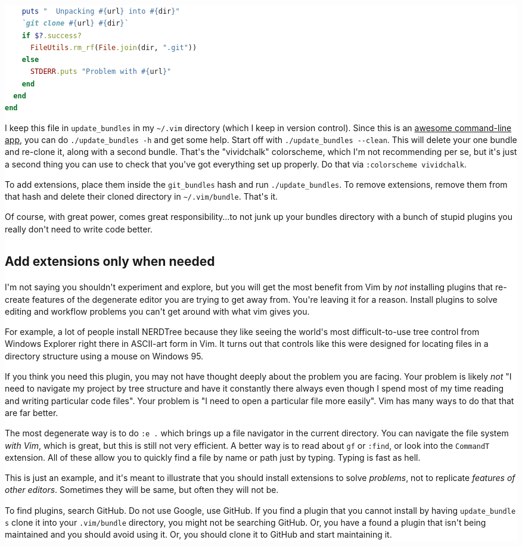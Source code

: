 ```ruby
    puts "  Unpacking #{url} into #{dir}"
    `git clone #{url} #{dir}`
    if $?.success?
      FileUtils.rm_rf(File.join(dir, ".git"))
    else
      STDERR.puts "Problem with #{url}"
    end
  end
end
```

I keep this file in `update_bundles` in my `~/.vim` directory (which I keep in version control).  Since this is an [awesome command-line app][clibook], you can do `./update_bundles -h` and get some help.  Start off with `./update_bundles --clean`.  This will delete your one bundle and re-clone it, along with a second bundle. That's the "vividchalk" colorscheme, which I'm not recommending per se, but it's just a second thing you can use to check that you've got everything set up properly.  Do that via `:colorscheme vividchalk`.

To add extensions, place them inside the `git_bundles` hash and run `./update_bundles`.  To remove extensions, remove them from that hash and delete their cloned directory in `~/.vim/bundle`.  That's it.

Of course, with great power, comes great responsibility…to not junk up your bundles
directory with a bunch of stupid plugins you really don't need to write code better.

## Add extensions only when needed

I'm not saying you shouldn't experiment and explore, but you will get the most benefit from Vim by *not* installing plugins that re-create features of the degenerate editor you are trying to get away from.  You're leaving it for a reason.  Install plugins to solve editing and workflow problems you can't get around with what vim gives you.

For example, a lot of people install NERDTree because they like seeing the world's most difficult-to-use tree control from Windows Explorer right there in
ASCII-art form in Vim.  It turns out that controls like this were designed for locating files in a directory structure using a mouse on Windows 95.  

If you think you need this plugin, you may not have thought deeply about the problem you are facing.  Your problem is likely *not* "I need to navigate my project by tree structure and have it constantly there always even though I spend most of my time reading and writing particular code files".  Your problem is "I need to open a particular file more easily".  Vim has many ways to do that that are far better.  

The most degenerate way is to do `:e .` which brings up a file navigator in the current directory.  You can navigate the file system _with Vim_, which is great, but this is still not very efficient.  A better way is to read about `gf` or `:find`, or look into the `CommandT` extension.  All of these allow you to quickly find a file by name or path just by typing.  Typing is fast as hell.

This is just an example, and it's meant to illustrate that you should install extensions to solve _problems_, not to replicate _features of other editors_.  Sometimes they will be same, but often they will not be.

To find plugins, search GitHub.  Do not use Google, use GitHub.  If you find a plugin that you cannot install by having `update_bundles` clone it into your `.vim/bundle` directory, you might not be searching GitHub.  Or, you have a found a plugin that isn't being maintained and you should avoid using it.  Or, you should clone it to GitHub and start maintaining it.


[pathogen]: https://github.com/tpope/vim-pathogen
[clibook]: http://www.pragprog.com/titles/dccar